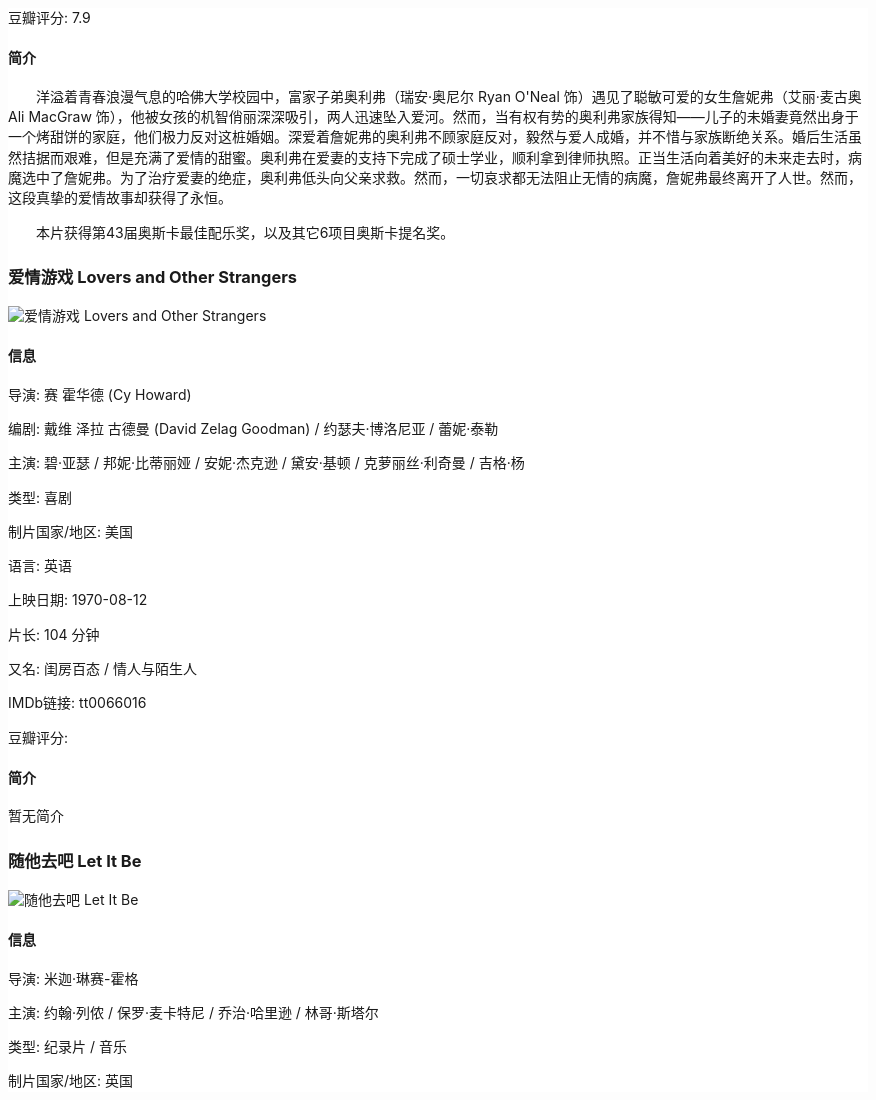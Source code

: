 豆瓣评分: 7.9

#### 简介

　　洋溢着青春浪漫气息的哈佛大学校园中，富家子弟奥利弗（瑞安·奥尼尔 Ryan O'Neal 饰）遇见了聪敏可爱的女生詹妮弗（艾丽·麦古奥 Ali MacGraw 饰），他被女孩的机智俏丽深深吸引，两人迅速坠入爱河。然而，当有权有势的奥利弗家族得知——儿子的未婚妻竟然出身于一个烤甜饼的家庭，他们极力反对这桩婚姻。深爱着詹妮弗的奥利弗不顾家庭反对，毅然与爱人成婚，并不惜与家族断绝关系。婚后生活虽然拮据而艰难，但是充满了爱情的甜蜜。奥利弗在爱妻的支持下完成了硕士学业，顺利拿到律师执照。正当生活向着美好的未来走去时，病魔选中了詹妮弗。为了治疗爱妻的绝症，奥利弗低头向父亲求救。然而，一切哀求都无法阻止无情的病魔，詹妮弗最终离开了人世。然而，这段真挚的爱情故事却获得了永恒。

　　本片获得第43届奥斯卡最佳配乐奖，以及其它6项目奥斯卡提名奖。



### 爱情游戏 Lovers and Other Strangers

![爱情游戏 Lovers and Other Strangers](https://img3.doubanio.com/view/photo/s_ratio_poster/public/p2511545006.jpg)

#### 信息

导演: 赛 霍华德 (Cy Howard) 

编剧: 戴维 泽拉 古德曼 (David Zelag Goodman) / 约瑟夫·博洛尼亚 / 蕾妮·泰勒 

主演: 碧·亚瑟 / 邦妮·比蒂丽娅 / 安妮·杰克逊 / 黛安·基顿 / 克萝丽丝·利奇曼 / 吉格·杨 

类型: 喜剧 

制片国家/地区: 美国 

语言: 英语 

上映日期: 1970-08-12 

片长: 104 分钟 

又名: 闺房百态 / 情人与陌生人 

IMDb链接: tt0066016

豆瓣评分: 

#### 简介

暂无简介



### 随他去吧 Let It Be

![随他去吧 Let It Be](https://img1.doubanio.com/view/photo/s_ratio_poster/public/p2509023299.jpg)

#### 信息

导演: 米迦·琳赛-霍格 

主演: 约翰·列侬 / 保罗·麦卡特尼 / 乔治·哈里逊 / 林哥·斯塔尔 

类型: 纪录片 / 音乐 

制片国家/地区: 英国 
